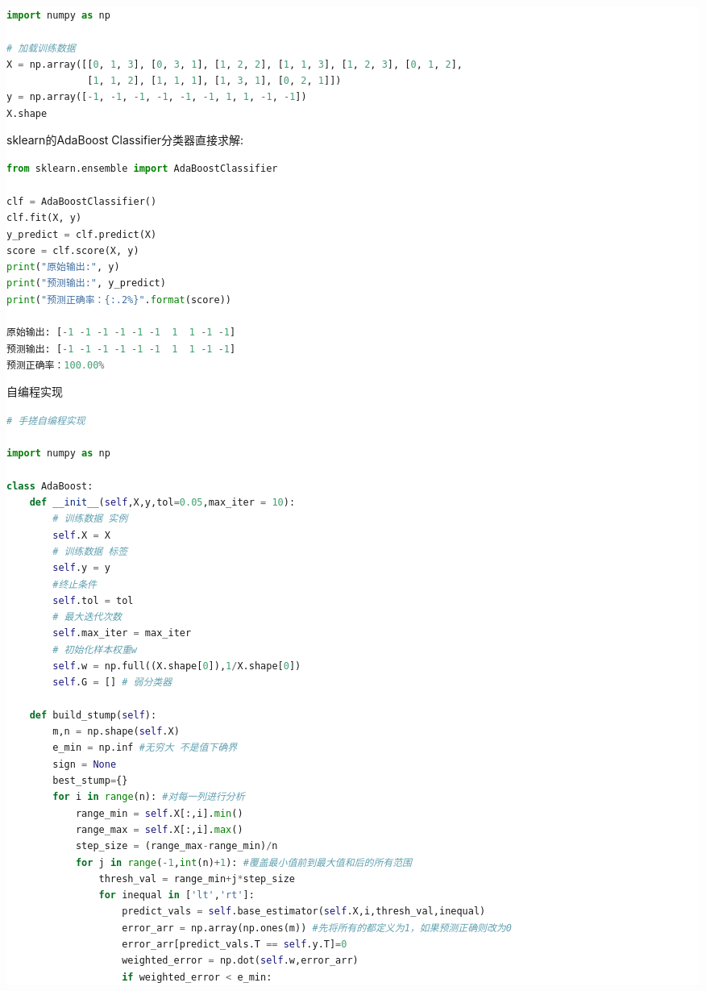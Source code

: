 ```python
import numpy as np

# 加载训练数据
X = np.array([[0, 1, 3], [0, 3, 1], [1, 2, 2], [1, 1, 3], [1, 2, 3], [0, 1, 2],
              [1, 1, 2], [1, 1, 1], [1, 3, 1], [0, 2, 1]])
y = np.array([-1, -1, -1, -1, -1, -1, 1, 1, -1, -1])
X.shape
```

sklearn的AdaBoost Classifier分类器直接求解:

```python
from sklearn.ensemble import AdaBoostClassifier

clf = AdaBoostClassifier()
clf.fit(X, y)
y_predict = clf.predict(X)
score = clf.score(X, y)
print("原始输出:", y)
print("预测输出:", y_predict)
print("预测正确率：{:.2%}".format(score))

原始输出: [-1 -1 -1 -1 -1 -1  1  1 -1 -1]
预测输出: [-1 -1 -1 -1 -1 -1  1  1 -1 -1]
预测正确率：100.00%
```

自编程实现

```python
# 手搓自编程实现

import numpy as np

class AdaBoost:
    def __init__(self,X,y,tol=0.05,max_iter = 10):
        # 训练数据 实例
        self.X = X
        # 训练数据 标签
        self.y = y
        #终止条件
        self.tol = tol
        # 最大迭代次数
        self.max_iter = max_iter
        # 初始化样本权重w
        self.w = np.full((X.shape[0]),1/X.shape[0])
        self.G = [] # 弱分类器

    def build_stump(self):
        m,n = np.shape(self.X)
        e_min = np.inf #无穷大 不是值下确界
        sign = None
        best_stump={}
        for i in range(n): #对每一列进行分析
            range_min = self.X[:,i].min()
            range_max = self.X[:,i].max()
            step_size = (range_max-range_min)/n
            for j in range(-1,int(n)+1): #覆盖最小值前到最大值和后的所有范围
                thresh_val = range_min+j*step_size
                for inequal in ['lt','rt']:
                    predict_vals = self.base_estimator(self.X,i,thresh_val,inequal)
                    error_arr = np.array(np.ones(m)) #先将所有的都定义为1，如果预测正确则改为0
                    error_arr[predict_vals.T == self.y.T]=0
                    weighted_error = np.dot(self.w,error_arr)
                    if weighted_error < e_min:
```